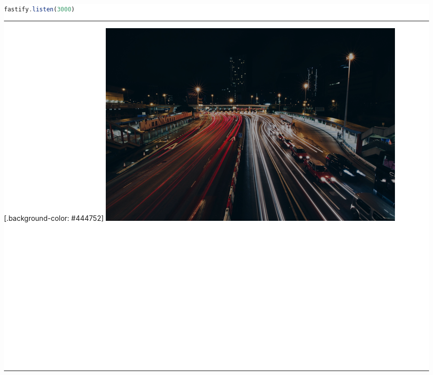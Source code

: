 ```js
fastify.listen(3000)
```

---

[.background-color: #444752]
![](images/fastify-background.png)

![inline 10%](images/fastify-white-landscape.png)

---
